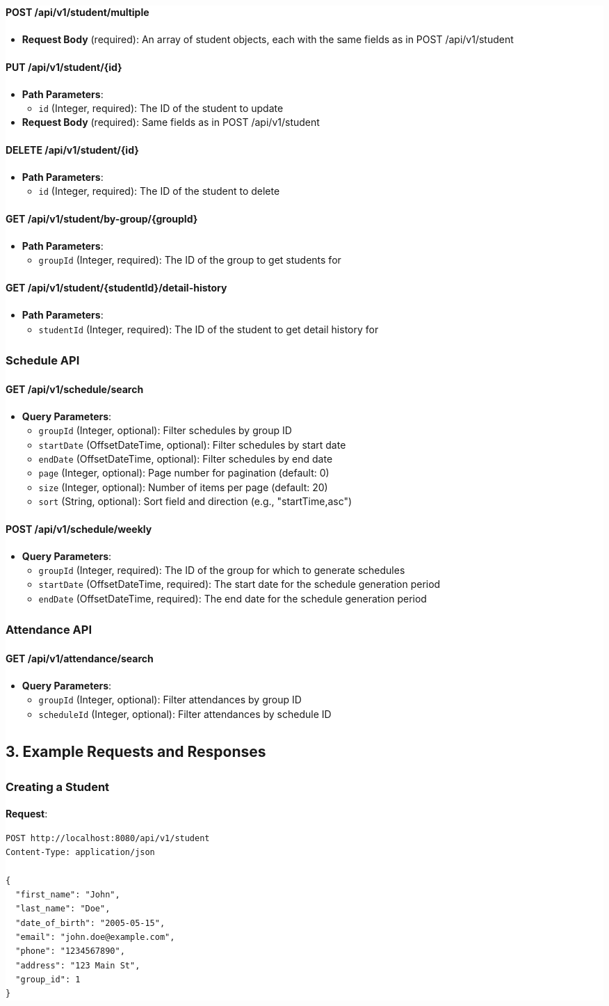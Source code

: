 #### POST /api/v1/student/multiple
- **Request Body** (required): An array of student objects, each with the same fields as in POST /api/v1/student

#### PUT /api/v1/student/{id}
- **Path Parameters**:
  - `id` (Integer, required): The ID of the student to update
- **Request Body** (required): Same fields as in POST /api/v1/student

#### DELETE /api/v1/student/{id}
- **Path Parameters**:
  - `id` (Integer, required): The ID of the student to delete

#### GET /api/v1/student/by-group/{groupId}
- **Path Parameters**:
  - `groupId` (Integer, required): The ID of the group to get students for

#### GET /api/v1/student/{studentId}/detail-history
- **Path Parameters**:
  - `studentId` (Integer, required): The ID of the student to get detail history for

### Schedule API

#### GET /api/v1/schedule/search
- **Query Parameters**:
  - `groupId` (Integer, optional): Filter schedules by group ID
  - `startDate` (OffsetDateTime, optional): Filter schedules by start date
  - `endDate` (OffsetDateTime, optional): Filter schedules by end date
  - `page` (Integer, optional): Page number for pagination (default: 0)
  - `size` (Integer, optional): Number of items per page (default: 20)
  - `sort` (String, optional): Sort field and direction (e.g., "startTime,asc")

#### POST /api/v1/schedule/weekly
- **Query Parameters**:
  - `groupId` (Integer, required): The ID of the group for which to generate schedules
  - `startDate` (OffsetDateTime, required): The start date for the schedule generation period
  - `endDate` (OffsetDateTime, required): The end date for the schedule generation period

### Attendance API

#### GET /api/v1/attendance/search
- **Query Parameters**:
  - `groupId` (Integer, optional): Filter attendances by group ID
  - `scheduleId` (Integer, optional): Filter attendances by schedule ID

## 3. Example Requests and Responses

### Creating a Student

**Request**:
```http
POST http://localhost:8080/api/v1/student
Content-Type: application/json

{
  "first_name": "John",
  "last_name": "Doe",
  "date_of_birth": "2005-05-15",
  "email": "john.doe@example.com",
  "phone": "1234567890",
  "address": "123 Main St",
  "group_id": 1
}
```